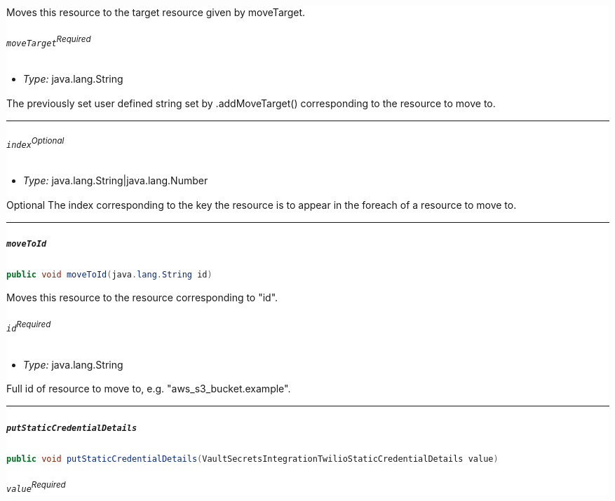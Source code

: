 Moves this resource to the target resource given by moveTarget.

###### `moveTarget`<sup>Required</sup> <a name="moveTarget" id="@cdktf/provider-hcp.vaultSecretsIntegrationTwilio.VaultSecretsIntegrationTwilio.moveTo.parameter.moveTarget"></a>

- *Type:* java.lang.String

The previously set user defined string set by .addMoveTarget() corresponding to the resource to move to.

---

###### `index`<sup>Optional</sup> <a name="index" id="@cdktf/provider-hcp.vaultSecretsIntegrationTwilio.VaultSecretsIntegrationTwilio.moveTo.parameter.index"></a>

- *Type:* java.lang.String|java.lang.Number

Optional The index corresponding to the key the resource is to appear in the foreach of a resource to move to.

---

##### `moveToId` <a name="moveToId" id="@cdktf/provider-hcp.vaultSecretsIntegrationTwilio.VaultSecretsIntegrationTwilio.moveToId"></a>

```java
public void moveToId(java.lang.String id)
```

Moves this resource to the resource corresponding to "id".

###### `id`<sup>Required</sup> <a name="id" id="@cdktf/provider-hcp.vaultSecretsIntegrationTwilio.VaultSecretsIntegrationTwilio.moveToId.parameter.id"></a>

- *Type:* java.lang.String

Full id of resource to move to, e.g. "aws_s3_bucket.example".

---

##### `putStaticCredentialDetails` <a name="putStaticCredentialDetails" id="@cdktf/provider-hcp.vaultSecretsIntegrationTwilio.VaultSecretsIntegrationTwilio.putStaticCredentialDetails"></a>

```java
public void putStaticCredentialDetails(VaultSecretsIntegrationTwilioStaticCredentialDetails value)
```

###### `value`<sup>Required</sup> <a name="value" id="@cdktf/provider-hcp.vaultSecretsIntegrationTwilio.VaultSecretsIntegrationTwilio.putStaticCredentialDetails.parameter.value"></a>
